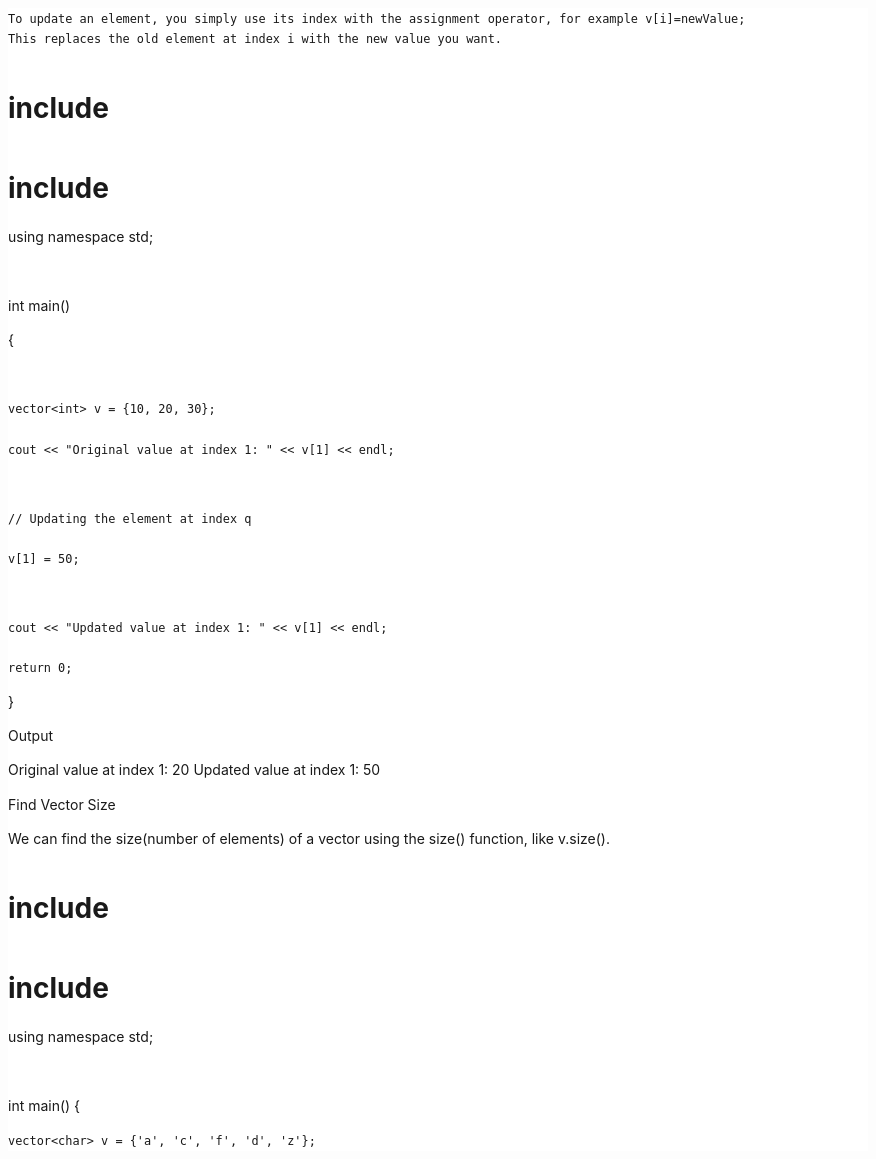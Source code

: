     To update an element, you simply use its index with the assignment operator, for example v[i]=newValue;
    This replaces the old element at index i with the new value you want.

# include <iostream>

# include <vector>

using namespace std;

​

int main()

{

​

    vector<int> v = {10, 20, 30};

    cout << "Original value at index 1: " << v[1] << endl;

​

    // Updating the element at index q

    v[1] = 50;

​

    cout << "Updated value at index 1: " << v[1] << endl;

    return 0;

}

Output

Original value at index 1: 20
Updated value at index 1: 50

Find Vector Size

We can find the size(number of elements) of a vector using the size() function, like v.size().

# include <iostream>

# include <vector>

using namespace std;

​

int main() {

    vector<char> v = {'a', 'c', 'f', 'd', 'z'};
